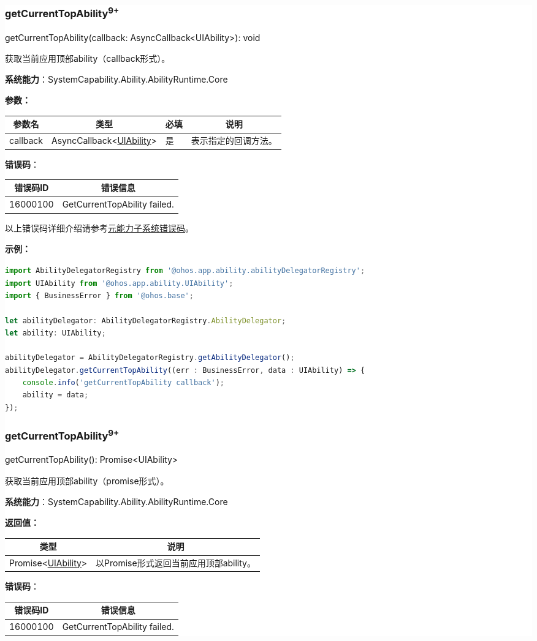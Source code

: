 ### getCurrentTopAbility<sup>9+</sup>

getCurrentTopAbility(callback: AsyncCallback\<UIAbility>): void

获取当前应用顶部ability（callback形式）。

**系统能力**：SystemCapability.Ability.AbilityRuntime.Core

**参数：**

| 参数名   | 类型                                                         | 必填 | 说明               |
| -------- | ------------------------------------------------------------ | ---- | ------------------ |
| callback | AsyncCallback\<[UIAbility](js-apis-app-ability-uiAbility.md)> | 是   | 表示指定的回调方法。 |

**错误码**：

| 错误码ID | 错误信息 |
| ------- | -------- |
| 16000100 | GetCurrentTopAbility failed. |

以上错误码详细介绍请参考[元能力子系统错误码](../errorcodes/errorcode-ability.md)。

**示例：**

```ts
import AbilityDelegatorRegistry from '@ohos.app.ability.abilityDelegatorRegistry';
import UIAbility from '@ohos.app.ability.UIAbility';
import { BusinessError } from '@ohos.base';

let abilityDelegator: AbilityDelegatorRegistry.AbilityDelegator;
let ability: UIAbility;

abilityDelegator = AbilityDelegatorRegistry.getAbilityDelegator();
abilityDelegator.getCurrentTopAbility((err : BusinessError, data : UIAbility) => {
    console.info('getCurrentTopAbility callback');
    ability = data;
});
```

### getCurrentTopAbility<sup>9+</sup>

getCurrentTopAbility(): Promise\<UIAbility>

获取当前应用顶部ability（promise形式）。

**系统能力**：SystemCapability.Ability.AbilityRuntime.Core

**返回值：**

| 类型                                                        | 说明                                   |
| ----------------------------------------------------------- | -------------------------------------- |
| Promise\<[UIAbility](js-apis-app-ability-uiAbility.md)> | 以Promise形式返回当前应用顶部ability。 |

**错误码**：

| 错误码ID | 错误信息 |
| ------- | -------- |
| 16000100 | GetCurrentTopAbility failed. |
